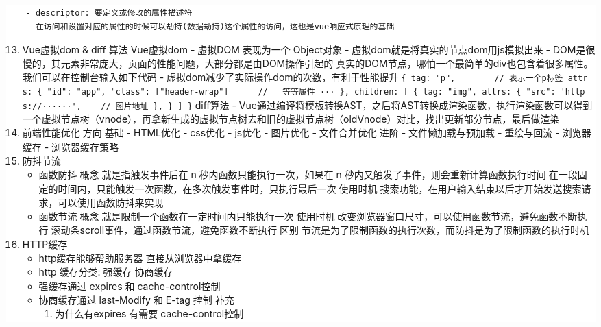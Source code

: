 		- descriptor: 要定义或修改的属性描述符
		- 在访问和设置对应的属性的时候可以劫持(数据劫持)这个属性的访问，这也是vue响应式原理的基础
13. Vue虚拟dom & diff 算法
	Vue虚拟dom
		- 虚拟DOM 表现为一个 Object对象
		- 虚拟dom就是将真实的节点dom用js模拟出来
		- DOM是很慢的，其元素非常庞大，页面的性能问题，大部分都是由DOM操作引起的 真实的DOM节点，哪怕一个最简单的div也包含着很多属性。 我们可以在控制台输入如下代码
		- 虚拟dom减少了实际操作dom的次数，有利于性能提升
		```
			{
			   tag: "p",        // 表示一个p标签
			   attrs: {
				"id": "app",
				"class": ["header-wrap"]      //   等等属性
				···
			  },
			  children: [
			  {
				 tag: "img",
				  attrs: {
				   "src": 'https://······',    // 图片地址
				 },
				}
			]
			}
		```
	diff算法
		- Vue通过编译将模板转换AST，之后将AST转换成渲染函数，执行渲染函数可以得到一个虚拟节点树（vnode），再拿新生成的虚拟节点树去和旧的虚拟节点树（oldVnode）对比，找出更新部分节点，最后做渲染
14. 前端性能优化
	方向
		基础
			- HTML优化
			- css优化
			- js优化
			- 图片优化
			- 文件合并优化
		进阶
			- 文件懒加载与预加载
			- 重绘与回流
			- 浏览器缓存
			- 浏览器缓存策略
15. 防抖节流
	- 函数防抖
		概念
			就是指触发事件后在 n 秒内函数只能执行一次，如果在 n 秒内又触发了事件，则会重新计算函数执行时间
			在一段固定的时间内，只能触发一次函数，在多次触发事件时，只执行最后一次
		使用时机
			搜索功能，在用户输入结束以后才开始发送搜索请求，可以使用函数防抖来实现
	- 函数节流
		概念
			就是限制一个函数在一定时间内只能执行一次
		使用时机
			改变浏览器窗口尺寸，可以使用函数节流，避免函数不断执行
			滚动条scroll事件，通过函数节流，避免函数不断执行
	区别
		节流是为了限制函数的执行次数，而防抖是为了限制函数的执行时机
16. HTTP缓存
	- http缓存能够帮助服务器 直接从浏览器中拿缓存
	- http 缓存分类: 强缓存 协商缓存
	- 强缓存通过 expires 和 cache-control控制
	- 协商缓存通过 last-Modify 和 E-tag 控制
	补充
		1. 为什么有expires 有需要 cache-control控制